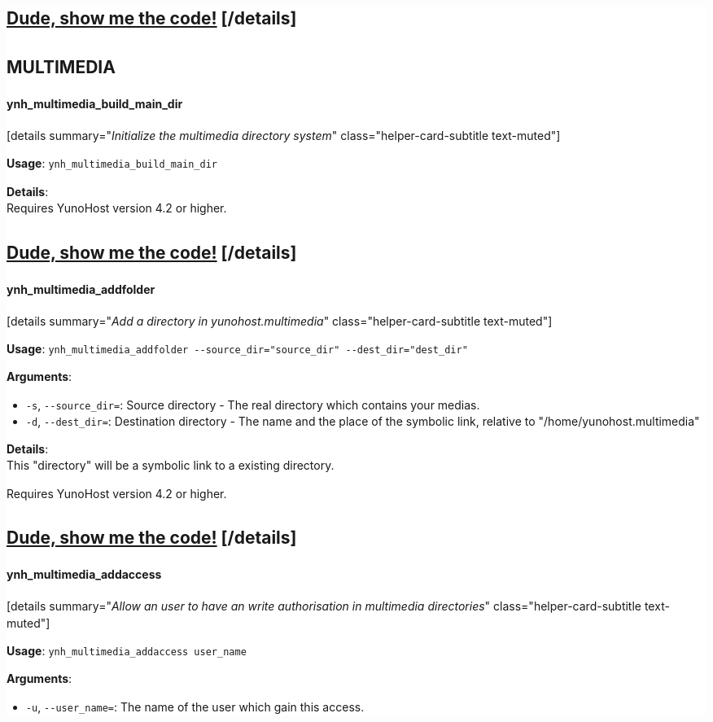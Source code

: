 

[Dude, show me the code!](https://github.com/YunoHost/yunohost/blob/c88af25949cb1eb33ff7ab73005ce4241b88ea66/helpers/logrotate#L109)
[/details]
----------------


## MULTIMEDIA

#### ynh_multimedia_build_main_dir
[details summary="<i>Initialize the multimedia directory system</i>" class="helper-card-subtitle text-muted"]

**Usage**: `ynh_multimedia_build_main_dir`

**Details**:<br/>
Requires YunoHost version 4.2 or higher.



[Dude, show me the code!](https://github.com/YunoHost/yunohost/blob/c88af25949cb1eb33ff7ab73005ce4241b88ea66/helpers/multimedia#L11)
[/details]
----------------

#### ynh_multimedia_addfolder
[details summary="<i>Add a directory in yunohost.multimedia</i>" class="helper-card-subtitle text-muted"]

**Usage**: `ynh_multimedia_addfolder --source_dir="source_dir" --dest_dir="dest_dir"`

**Arguments**:
- `-s`, `--source_dir=`: Source directory - The real directory which contains your medias.
- `-d`, `--dest_dir=`: Destination directory - The name and the place of the symbolic link, relative to "/home/yunohost.multimedia"

**Details**:<br/>
This "directory" will be a symbolic link to a existing directory.

Requires YunoHost version 4.2 or higher.



[Dude, show me the code!](https://github.com/YunoHost/yunohost/blob/c88af25949cb1eb33ff7ab73005ce4241b88ea66/helpers/multimedia#L64)
[/details]
----------------

#### ynh_multimedia_addaccess
[details summary="<i>Allow an user to have an write authorisation in multimedia directories</i>" class="helper-card-subtitle text-muted"]

**Usage**: `ynh_multimedia_addaccess user_name`

**Arguments**:
- `-u`, `--user_name=`: The name of the user which gain this access.
